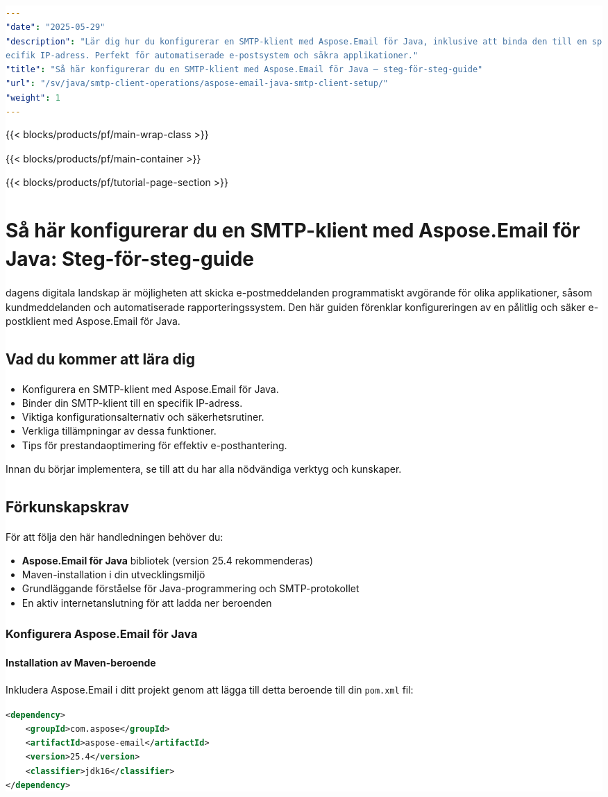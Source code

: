```yaml
---
"date": "2025-05-29"
"description": "Lär dig hur du konfigurerar en SMTP-klient med Aspose.Email för Java, inklusive att binda den till en specifik IP-adress. Perfekt för automatiserade e-postsystem och säkra applikationer."
"title": "Så här konfigurerar du en SMTP-klient med Aspose.Email för Java – steg-för-steg-guide"
"url": "/sv/java/smtp-client-operations/aspose-email-java-smtp-client-setup/"
"weight": 1
---
```


{{< blocks/products/pf/main-wrap-class >}}

{{< blocks/products/pf/main-container >}}

{{< blocks/products/pf/tutorial-page-section >}}
# Så här konfigurerar du en SMTP-klient med Aspose.Email för Java: Steg-för-steg-guide

dagens digitala landskap är möjligheten att skicka e-postmeddelanden programmatiskt avgörande för olika applikationer, såsom kundmeddelanden och automatiserade rapporteringssystem. Den här guiden förenklar konfigureringen av en pålitlig och säker e-postklient med Aspose.Email för Java.

## Vad du kommer att lära dig

- Konfigurera en SMTP-klient med Aspose.Email för Java.
- Binder din SMTP-klient till en specifik IP-adress.
- Viktiga konfigurationsalternativ och säkerhetsrutiner.
- Verkliga tillämpningar av dessa funktioner.
- Tips för prestandaoptimering för effektiv e-posthantering.

Innan du börjar implementera, se till att du har alla nödvändiga verktyg och kunskaper.

## Förkunskapskrav

För att följa den här handledningen behöver du:

- **Aspose.Email för Java** bibliotek (version 25.4 rekommenderas)
- Maven-installation i din utvecklingsmiljö
- Grundläggande förståelse för Java-programmering och SMTP-protokollet
- En aktiv internetanslutning för att ladda ner beroenden

### Konfigurera Aspose.Email för Java

#### Installation av Maven-beroende

Inkludera Aspose.Email i ditt projekt genom att lägga till detta beroende till din `pom.xml` fil:

```xml
<dependency>
    <groupId>com.aspose</groupId>
    <artifactId>aspose-email</artifactId>
    <version>25.4</version>
    <classifier>jdk16</classifier>
</dependency>
```
